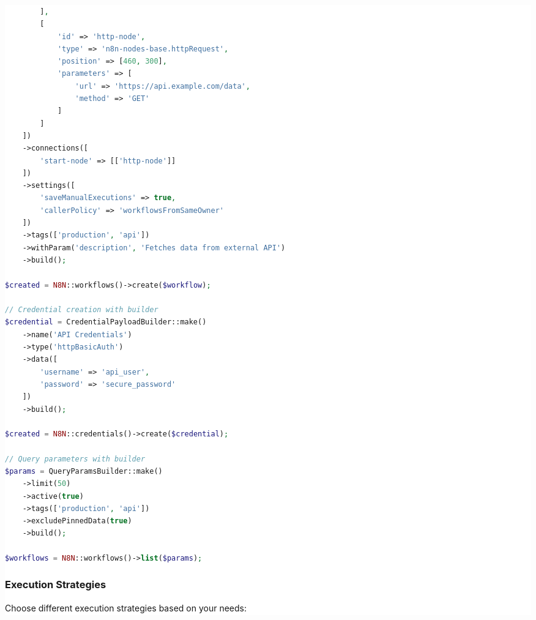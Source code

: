 ```php
        ],
        [
            'id' => 'http-node',
            'type' => 'n8n-nodes-base.httpRequest',
            'position' => [460, 300],
            'parameters' => [
                'url' => 'https://api.example.com/data',
                'method' => 'GET'
            ]
        ]
    ])
    ->connections([
        'start-node' => [['http-node']]
    ])
    ->settings([
        'saveManualExecutions' => true,
        'callerPolicy' => 'workflowsFromSameOwner'
    ])
    ->tags(['production', 'api'])
    ->withParam('description', 'Fetches data from external API')
    ->build();

$created = N8N::workflows()->create($workflow);

// Credential creation with builder
$credential = CredentialPayloadBuilder::make()
    ->name('API Credentials')
    ->type('httpBasicAuth')
    ->data([
        'username' => 'api_user',
        'password' => 'secure_password'
    ])
    ->build();

$created = N8N::credentials()->create($credential);

// Query parameters with builder
$params = QueryParamsBuilder::make()
    ->limit(50)
    ->active(true)
    ->tags(['production', 'api'])
    ->excludePinnedData(true)
    ->build();

$workflows = N8N::workflows()->list($params);
```

### Execution Strategies

Choose different execution strategies based on your needs:
